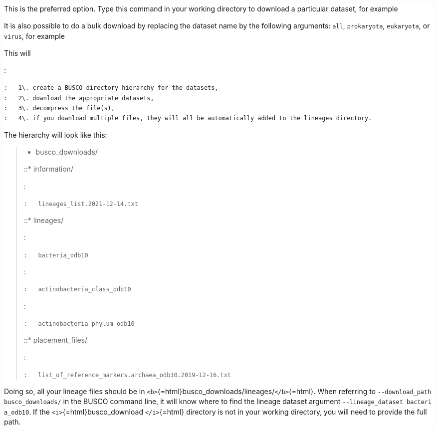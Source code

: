This is the preferred option. Type this command in your working directory to download a particular dataset, for example

It is also possible to do a bulk download by replacing the dataset name by the following arguments: `all`, `prokaryota`, `eukaryota`, or `virus`, for example

This will

:   

    :   1\. create a BUSCO directory hierarchy for the datasets,
    :   2\. download the appropriate datasets,
    :   3\. decompress the file(s),
    :   4\. if you download multiple files, they will all be automatically added to the lineages directory.

The hierarchy will look like this:

> - busco_downloads/
>
> ::\* information/
>
> :   
>
>     :   lineages_list.2021-12-14.txt
>
> ::\* lineages/
>
> :   
>
>     :   bacteria_odb10
>
> 
>
> :   
>
>     :   actinobacteria_class_odb10
>
> 
>
> :   
>
>     :   actinobacteria_phylum_odb10
>
> ::\* placement_files/
>
> :   
>
>     :   list_of_reference_markers.archaea_odb10.2019-12-16.txt

Doing so, all your lineage files should be in `<b>`{=html}busco_downloads/lineages/`</b>`{=html}. When referring to `--download_path busco_downloads/` in the BUSCO command line, it will know where to find the lineage dataset argument `--lineage_dataset bacteria_odb10`. If the `<i>`{=html}busco_download `</i>`{=html} directory is not in your working directory, you will need to provide the full path.
